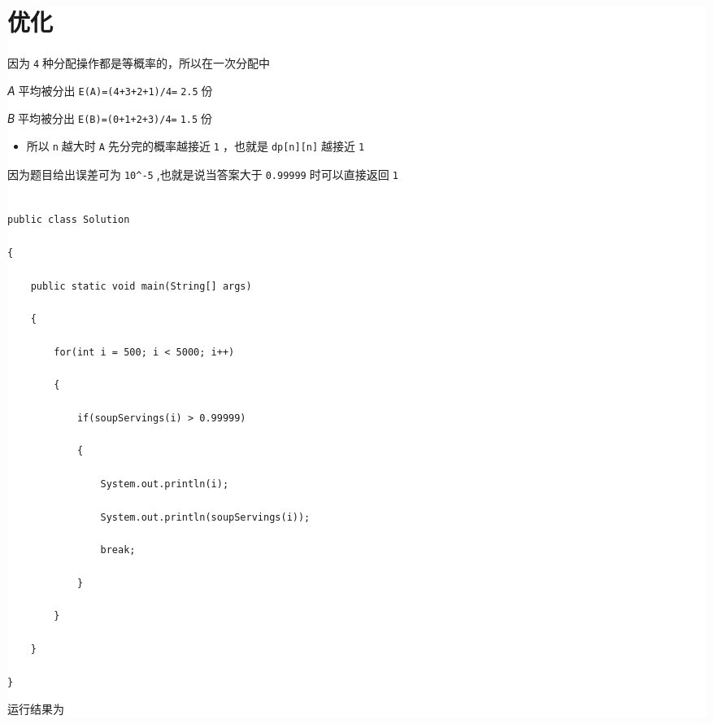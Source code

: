 

# 优化



因为 `4` 种分配操作都是等概率的，所以在一次分配中

*A* 平均被分出 `E(A)=(4+3+2+1)/4=` `2.5` 份

*B* 平均被分出 `E(B)=(0+1+2+3)/4=` `1.5` 份

- 所以 `n` 越大时 `A` 先分完的概率越接近 `1` ，也就是 `dp[n][n]` 越接近 `1`



因为题目给出误差可为 `10^-5` ,也就是说当答案大于 `0.99999` 时可以直接返回 `1`



```

public class Solution

{

    public static void main(String[] args)

    {

        for(int i = 500; i < 5000; i++)

        {

            if(soupServings(i) > 0.99999)

            {

                System.out.println(i);

                System.out.println(soupServings(i));

                break;

            }

        }

    }

}

```



运行结果为

